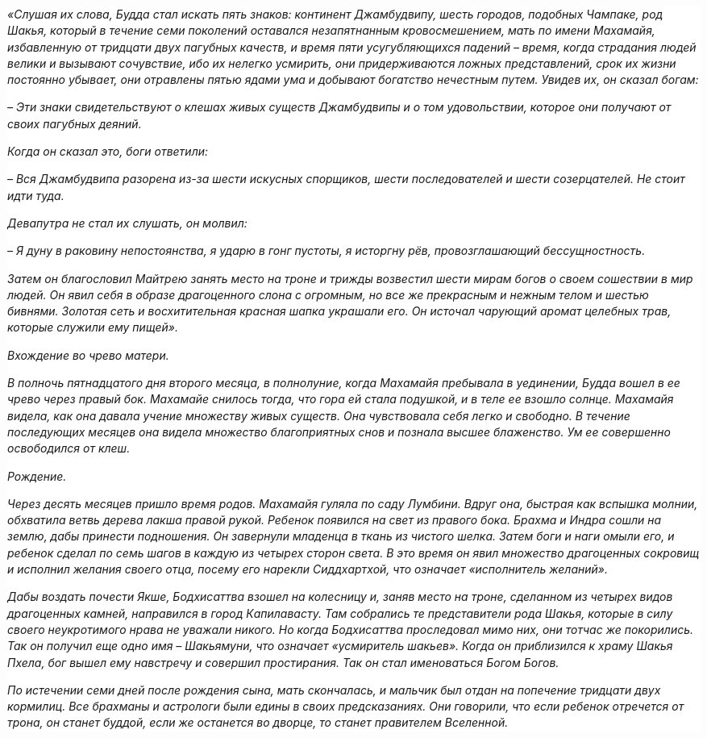 _«Слушая их слова, Будда стал искать пять знаков: континент Джамбудвипу, шесть городов, подобных Чампаке, род Шакья, который в течение семи поколений оставался незапятнанным кровосмешением, мать по имени Махамайя, избавленную от тридцати двух пагубных качеств, и время пяти усугубляющихся падений – время, когда страдания людей велики и вызывают сочувствие, ибо их нелегко усмирить, они придерживаются ложных представлений, срок их жизни постоянно убывает, они отравлены пятью ядами ума и добывают богатство нечестным путем. Увидев их, он сказал богам:_ 

  
_– Эти знаки свидетельствуют о клешах живых существ Джамбудвипы и о том удовольствии, которое они получают от своих пагубных деяний._ 

  
 _Когда он сказал это, боги ответили:_ 

  
 _– Вся Джамбудвипа разорена из-за шести искусных спорщиков, шести последователей и шести созерцателей. Не стоит идти туда._ 

 _Девапутра не стал их слушать, он молвил:_ 

 _– Я дуну в раковину непостоянства, я ударю в гонг пустоты, я исторгну рёв, провозглашающий бессущностность._ 

 _Затем он благословил Майтрею занять место на троне и трижды возвестил шести мирам богов о своем сошествии в мир людей. Он явил себя в образе драгоценного слона с огромным, но все же прекрасным и нежным телом и шестью бивнями. Золотая сеть и восхитительная красная шапка украшали его. Он источал чарующий аромат целебных трав, которые служили ему пищей»._ 

_Вхождение во чрево матери._ 

  
 _В полночь пятнадцатого дня второго месяца, в полнолуние, когда Махамайя пребывала в уединении, Будда вошел в ее чрево через правый бок. Махамайе снилось тогда, что гора ей стала подушкой, и в теле ее взошло солнце. Махамайя видела, как она давала учение множеству живых существ. Она чувствовала себя легко и свободно. В течение последующих месяцев она видела множество благоприятных снов и познала высшее блаженство. Ум ее совершенно освободился от клеш._ 

  
 _Рождение._ 

  
 _Через десять месяцев пришло время родов. Махамайя гуляла по саду Лумбини. Вдруг она, быстрая как вспышка молнии, обхватила ветвь дерева лакша правой рукой. Ребенок появился на свет из правого бока. Брахма и Индра сошли на землю, дабы принести подношения. Он завернули младенца в ткань из чистого шелка. Затем боги и наги омыли его, и ребенок сделал по семь шагов в каждую из четырех сторон света. В это время он явил множество драгоценных сокровищ и исполнил желания своего отца, посему его нарекли Сиддхартхой, что означает «исполнитель желаний»._ 

  
 _Дабы воздать почести Якше, Бодхисаттва взошел на колесницу и, заняв место на троне, сделанном из четырех видов драгоценных камней, направился в город Капилавасту. Там собрались те представители рода Шакья, которые в силу своего неукротимого нрава не уважали никого. Но когда Бодхисаттва проследовал мимо них, они тотчас же покорились. Так он получил еще одно имя – Шакьямуни, что означает «усмиритель шакьев». Когда он приблизился к храму Шакья Пхела, бог вышел ему навстречу и совершил простирания. Так он стал именоваться Богом Богов._ 

  
 _По истечении семи дней после рождения сына, мать скончалась, и мальчик был отдан на попечение тридцати двух кормилиц. Все брахманы и астрологи были едины в своих предсказаниях. Они говорили, что если ребенок отречется от трона, он станет буддой, если же останется во дворце, то станет правителем Вселенной._ 
